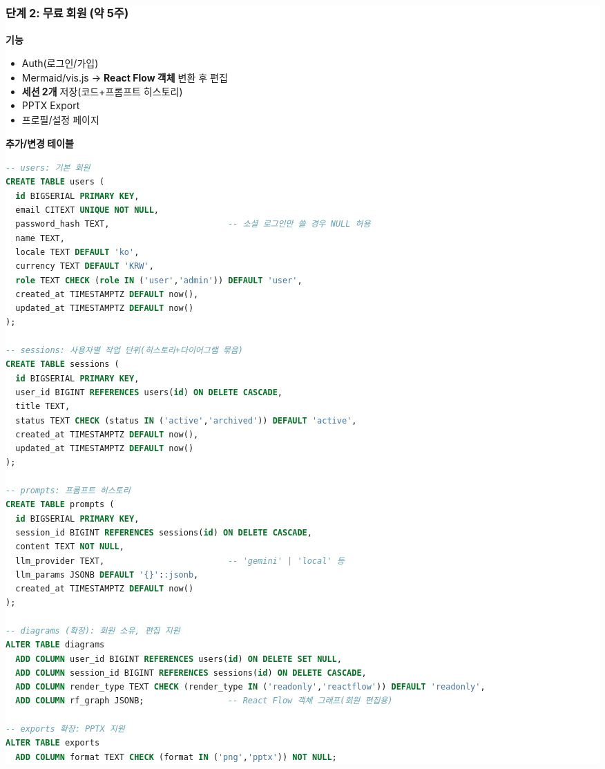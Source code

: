 ### 단계 2: **무료 회원** (약 5주)

**기능**

* Auth(로그인/가입)
* Mermaid/vis.js → **React Flow 객체** 변환 후 편집
* **세션 2개** 저장(코드+프롬프트 히스토리)
* PPTX Export
* 프로필/설정 페이지

**추가/변경 테이블**

```sql
-- users: 기본 회원
CREATE TABLE users (
  id BIGSERIAL PRIMARY KEY,
  email CITEXT UNIQUE NOT NULL,
  password_hash TEXT,                        -- 소셜 로그인만 쓸 경우 NULL 허용
  name TEXT,
  locale TEXT DEFAULT 'ko',
  currency TEXT DEFAULT 'KRW',
  role TEXT CHECK (role IN ('user','admin')) DEFAULT 'user',
  created_at TIMESTAMPTZ DEFAULT now(),
  updated_at TIMESTAMPTZ DEFAULT now()
);

-- sessions: 사용자별 작업 단위(히스토리+다이어그램 묶음)
CREATE TABLE sessions (
  id BIGSERIAL PRIMARY KEY,
  user_id BIGINT REFERENCES users(id) ON DELETE CASCADE,
  title TEXT,
  status TEXT CHECK (status IN ('active','archived')) DEFAULT 'active',
  created_at TIMESTAMPTZ DEFAULT now(),
  updated_at TIMESTAMPTZ DEFAULT now()
);

-- prompts: 프롬프트 히스토리
CREATE TABLE prompts (
  id BIGSERIAL PRIMARY KEY,
  session_id BIGINT REFERENCES sessions(id) ON DELETE CASCADE,
  content TEXT NOT NULL,
  llm_provider TEXT,                         -- 'gemini' | 'local' 등
  llm_params JSONB DEFAULT '{}'::jsonb,
  created_at TIMESTAMPTZ DEFAULT now()
);

-- diagrams (확장): 회원 소유, 편집 지원
ALTER TABLE diagrams
  ADD COLUMN user_id BIGINT REFERENCES users(id) ON DELETE SET NULL,
  ADD COLUMN session_id BIGINT REFERENCES sessions(id) ON DELETE CASCADE,
  ADD COLUMN render_type TEXT CHECK (render_type IN ('readonly','reactflow')) DEFAULT 'readonly',
  ADD COLUMN rf_graph JSONB;                 -- React Flow 객체 그래프(회원 편집용)

-- exports 확장: PPTX 지원
ALTER TABLE exports
  ADD COLUMN format TEXT CHECK (format IN ('png','pptx')) NOT NULL;
```
